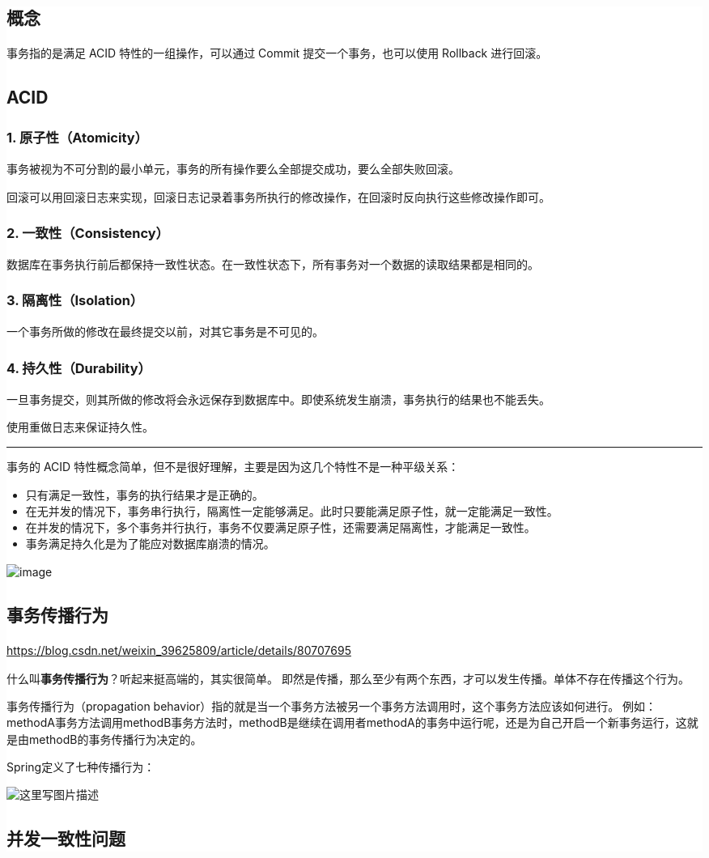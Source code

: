 ## 概念

事务指的是满足 ACID 特性的一组操作，可以通过 Commit 提交一个事务，也可以使用 Rollback 进行回滚。

## ACID

### 1. 原子性（Atomicity）

事务被视为不可分割的最小单元，事务的所有操作要么全部提交成功，要么全部失败回滚。

回滚可以用回滚日志来实现，回滚日志记录着事务所执行的修改操作，在回滚时反向执行这些修改操作即可。

### 2. 一致性（Consistency）

数据库在事务执行前后都保持一致性状态。在一致性状态下，所有事务对一个数据的读取结果都是相同的。

### 3. 隔离性（Isolation）

一个事务所做的修改在最终提交以前，对其它事务是不可见的。

### 4. 持久性（Durability）

一旦事务提交，则其所做的修改将会永远保存到数据库中。即使系统发生崩溃，事务执行的结果也不能丢失。

使用重做日志来保证持久性。

------

事务的 ACID 特性概念简单，但不是很好理解，主要是因为这几个特性不是一种平级关系：

- 只有满足一致性，事务的执行结果才是正确的。
- 在无并发的情况下，事务串行执行，隔离性一定能够满足。此时只要能满足原子性，就一定能满足一致性。
- 在并发的情况下，多个事务并行执行，事务不仅要满足原子性，还需要满足隔离性，才能满足一致性。
- 事务满足持久化是为了能应对数据库崩溃的情况。

![image](https://github.com/CyC2018/CS-Notes/raw/master/notes/pics/417bc315-4409-48c6-83e0-59e8d405429e.jpg)

## 事务传播行为

https://blog.csdn.net/weixin_39625809/article/details/80707695

什么叫**事务传播行为**？听起来挺高端的，其实很简单。 
即然是传播，那么至少有两个东西，才可以发生传播。单体不存在传播这个行为。

事务传播行为（propagation behavior）指的就是当一个事务方法被另一个事务方法调用时，这个事务方法应该如何进行。 
例如：methodA事务方法调用methodB事务方法时，methodB是继续在调用者methodA的事务中运行呢，还是为自己开启一个新事务运行，这就是由methodB的事务传播行为决定的。

Spring定义了七种传播行为：

![这里写图片描述](https://img-blog.csdn.net/20170420212829825?watermark/2/text/aHR0cDovL2Jsb2cuY3Nkbi5uZXQvc29vbmZseQ==/font/5a6L5L2T/fontsize/400/fill/I0JBQkFCMA==/dissolve/70/gravity/SouthEast)

## 并发一致性问题
